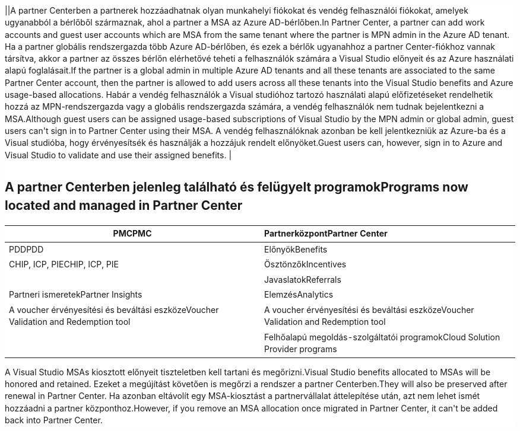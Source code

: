||<span data-ttu-id="2898d-174">A partner Centerben a partnerek hozzáadhatnak olyan munkahelyi fiókokat és vendég felhasználói fiókokat, amelyek ugyanabból a bérlőből származnak, ahol a partner a MSA az Azure AD-bérlőben.</span><span class="sxs-lookup"><span data-stu-id="2898d-174">In Partner Center, a partner can add work accounts and guest user accounts which are MSA from the same tenant where the partner is MPN admin in the Azure AD tenant.</span></span> <span data-ttu-id="2898d-175">Ha a partner globális rendszergazda több Azure AD-bérlőben, és ezek a bérlők ugyanahhoz a partner Center-fiókhoz vannak társítva, akkor a partner az összes bérlőn elérhetővé teheti a felhasználók számára a Visual Studio előnyeit és az Azure használati alapú foglalásait.</span><span class="sxs-lookup"><span data-stu-id="2898d-175">If the partner is a global admin in multiple Azure AD tenants and all these tenants are associated to the same Partner Center account, then the partner is allowed to add users across all these tenants into the Visual Studio benefits and Azure usage-based allocations.</span></span> <span data-ttu-id="2898d-176">Habár a vendég felhasználók a Visual studióhoz tartozó használati alapú előfizetéseket rendelhetik hozzá az MPN-rendszergazda vagy a globális rendszergazda számára, a vendég felhasználók nem tudnak bejelentkezni a MSA.</span><span class="sxs-lookup"><span data-stu-id="2898d-176">Although guest users can be assigned usage-based subscriptions of Visual Studio by the MPN admin or global admin, guest users can't sign in to Partner Center using their MSA.</span></span> <span data-ttu-id="2898d-177">A vendég felhasználóknak azonban be kell jelentkezniük az Azure-ba és a Visual studióba, hogy érvényesítsék és használják a hozzájuk rendelt előnyöket.</span><span class="sxs-lookup"><span data-stu-id="2898d-177">Guest users can, however, sign in to Azure and Visual Studio to validate and use their assigned benefits.</span></span> |

## <a name="programs-now-located-and-managed-in-partner-center"></a><span data-ttu-id="2898d-178">A partner Centerben jelenleg található és felügyelt programok</span><span class="sxs-lookup"><span data-stu-id="2898d-178">Programs now located and managed in Partner Center</span></span> 

|<span data-ttu-id="2898d-179">**PMC**</span><span class="sxs-lookup"><span data-stu-id="2898d-179">**PMC**</span></span>   |<span data-ttu-id="2898d-180">**Partnerközpont**</span><span class="sxs-lookup"><span data-stu-id="2898d-180">**Partner Center**</span></span>|
|----------------------|:-----------------------------|
|<span data-ttu-id="2898d-181">PDD</span><span class="sxs-lookup"><span data-stu-id="2898d-181">PDD</span></span>  |<span data-ttu-id="2898d-182">Előnyök</span><span class="sxs-lookup"><span data-stu-id="2898d-182">Benefits</span></span>|
|<span data-ttu-id="2898d-183">CHIP, ICP, PIE</span><span class="sxs-lookup"><span data-stu-id="2898d-183">CHIP, ICP, PIE</span></span> | <span data-ttu-id="2898d-184">Ösztönzők</span><span class="sxs-lookup"><span data-stu-id="2898d-184">Incentives</span></span>|
||<span data-ttu-id="2898d-185">Javaslatok</span><span class="sxs-lookup"><span data-stu-id="2898d-185">Referrals</span></span>|
|<span data-ttu-id="2898d-186">Partneri ismeretek</span><span class="sxs-lookup"><span data-stu-id="2898d-186">Partner Insights</span></span>| <span data-ttu-id="2898d-187">Elemzés</span><span class="sxs-lookup"><span data-stu-id="2898d-187">Analytics</span></span>|
|<span data-ttu-id="2898d-188">A voucher érvényesítési és beváltási eszköze</span><span class="sxs-lookup"><span data-stu-id="2898d-188">Voucher Validation and Redemption tool</span></span>| <span data-ttu-id="2898d-189">A voucher érvényesítési és beváltási eszköze</span><span class="sxs-lookup"><span data-stu-id="2898d-189">Voucher Validation and Redemption tool</span></span>|
|           |<span data-ttu-id="2898d-190">Felhőalapú megoldás-szolgáltatói programok</span><span class="sxs-lookup"><span data-stu-id="2898d-190">Cloud Solution Provider programs</span></span>|

<span data-ttu-id="2898d-191">A Visual Studio MSAs kiosztott előnyeit tiszteletben kell tartani és megőrizni.</span><span class="sxs-lookup"><span data-stu-id="2898d-191">Visual Studio benefits allocated to MSAs will be honored and retained.</span></span> <span data-ttu-id="2898d-192">Ezeket a megújítást követően is megőrzi a rendszer a partner Centerben.</span><span class="sxs-lookup"><span data-stu-id="2898d-192">They will also be preserved after renewal in Partner Center.</span></span> <span data-ttu-id="2898d-193">Ha azonban eltávolít egy MSA-kiosztást a partnervállalat áttelepítése után, azt nem lehet ismét hozzáadni a partner központhoz.</span><span class="sxs-lookup"><span data-stu-id="2898d-193">However, if you remove an MSA allocation once migrated in Partner Center, it can't be added  back into Partner Center.</span></span>
